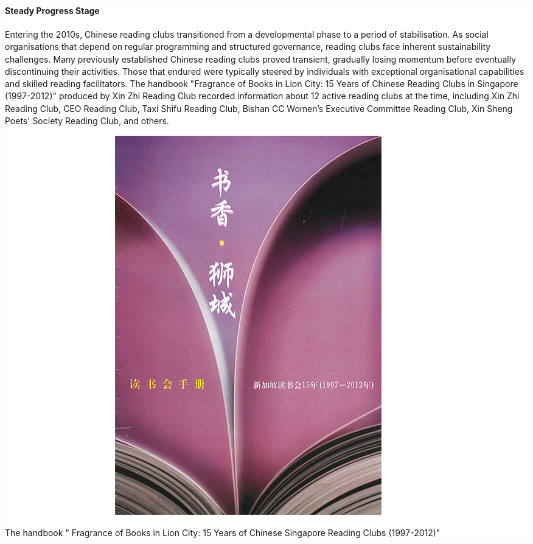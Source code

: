 


#### **Steady Progress Stage**
Entering the 2010s, Chinese reading clubs transitioned from a developmental phase to a period of stabilisation. As social organisations that depend on regular programming and structured governance, reading clubs face inherent sustainability challenges. Many previously established Chinese reading clubs proved transient, gradually losing momentum before eventually discontinuing their activities. Those that endured were typically steered by individuals with exceptional organisational capabilities and skilled reading facilitators.
The handbook "Fragrance of Books in Lion City: 15 Years of Chinese Reading Clubs in Singapore (1997-2012)" produced by Xin Zhi Reading Club recorded information about 12 active reading clubs at the time, including Xin Zhi Reading Club, CEO Reading Club, Taxi Shifu Reading Club, Bishan CC Women’s Executive Committee Reading Club, Xin Sheng Poets' Society Reading Club, and others.
 

![](/images/Reading%20Club%20Exhibition/Past/Past_2012.png)
<div style="background-color:white;">The handbook " Fragrance of Books in Lion City: 15 Years of Chinese Singapore Reading Clubs (1997-2012)"</div>




